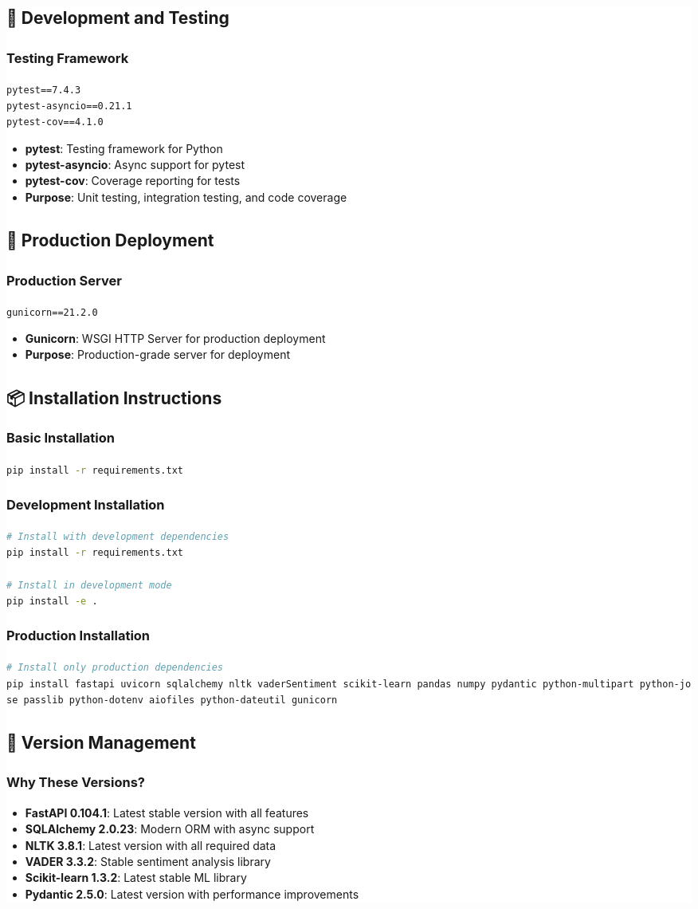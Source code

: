 ## 🧪 Development and Testing

### Testing Framework
```txt
pytest==7.4.3
pytest-asyncio==0.21.1
pytest-cov==4.1.0
```
- **pytest**: Testing framework for Python
- **pytest-asyncio**: Async support for pytest
- **pytest-cov**: Coverage reporting for tests
- **Purpose**: Unit testing, integration testing, and code coverage

## 🚀 Production Deployment

### Production Server
```txt
gunicorn==21.2.0
```
- **Gunicorn**: WSGI HTTP Server for production deployment
- **Purpose**: Production-grade server for deployment

## 📦 Installation Instructions

### Basic Installation
```bash
pip install -r requirements.txt
```

### Development Installation
```bash
# Install with development dependencies
pip install -r requirements.txt

# Install in development mode
pip install -e .
```

### Production Installation
```bash
# Install only production dependencies
pip install fastapi uvicorn sqlalchemy nltk vaderSentiment scikit-learn pandas numpy pydantic python-multipart python-jose passlib python-dotenv aiofiles python-dateutil gunicorn
```

## 🔧 Version Management

### Why These Versions?
- **FastAPI 0.104.1**: Latest stable version with all features
- **SQLAlchemy 2.0.23**: Modern ORM with async support
- **NLTK 3.8.1**: Latest version with all required data
- **VADER 3.3.2**: Stable sentiment analysis library
- **Scikit-learn 1.3.2**: Latest stable ML library
- **Pydantic 2.5.0**: Latest version with performance improvements
